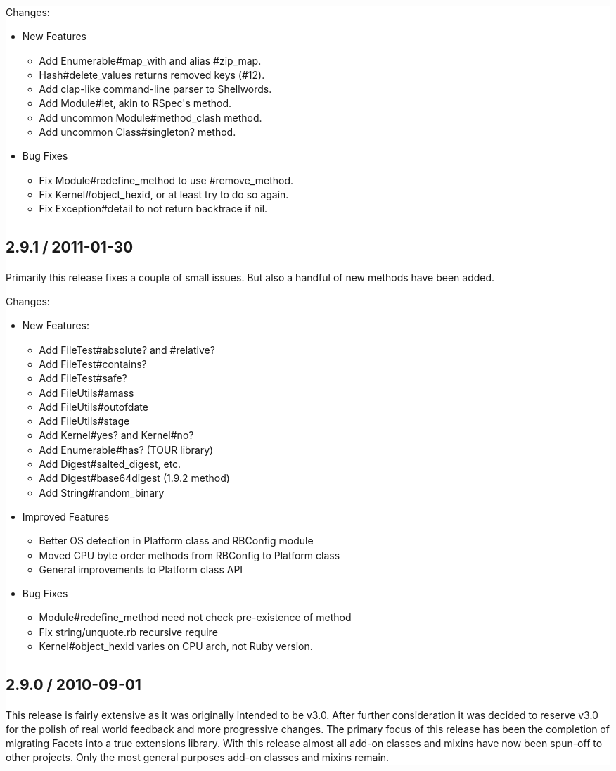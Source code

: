 Changes:

* New Features

  * Add Enumerable#map_with and alias #zip_map.
  * Hash#delete_values returns removed keys (#12).
  * Add clap-like command-line parser to Shellwords.
  * Add Module#let, akin to RSpec's method.
  * Add uncommon Module#method_clash method.
  * Add uncommon Class#singleton? method.

* Bug Fixes

  * Fix Module#redefine_method to use #remove_method.
  * Fix Kernel#object_hexid, or at least try to do so again.
  * Fix Exception#detail to not return backtrace if nil.


## 2.9.1 / 2011-01-30

Primarily this release fixes a couple of small issues. But also a handful of
new methods have been added.

Changes:

* New Features:

  * Add FileTest#absolute? and #relative?
  * Add FileTest#contains?
  * Add FileTest#safe?
  * Add FileUtils#amass
  * Add FileUtils#outofdate
  * Add FileUtils#stage
  * Add Kernel#yes? and Kernel#no?
  * Add Enumerable#has? (TOUR library)
  * Add Digest#salted_digest, etc.
  * Add Digest#base64digest (1.9.2 method)
  * Add String#random_binary

* Improved Features

  * Better OS detection in Platform class and RBConfig module
  * Moved CPU byte order methods from RBConfig to Platform class
  * General improvements to Platform class API

* Bug Fixes

  * Module#redefine_method need not check pre-existence of method
  * Fix string/unquote.rb recursive require
  * Kernel#object_hexid varies on CPU arch, not Ruby version.


## 2.9.0 / 2010-09-01

This release is fairly extensive as it was originally intended to be v3.0.
After further consideration it was decided to reserve v3.0 for the
polish of real world feedback and more progressive changes. The primary
focus of this release has been the completion of migrating Facets into a true
extensions library. With this release almost all add-on classes and mixins
have now been spun-off to other projects. Only the most general purposes
add-on classes and mixins remain.
